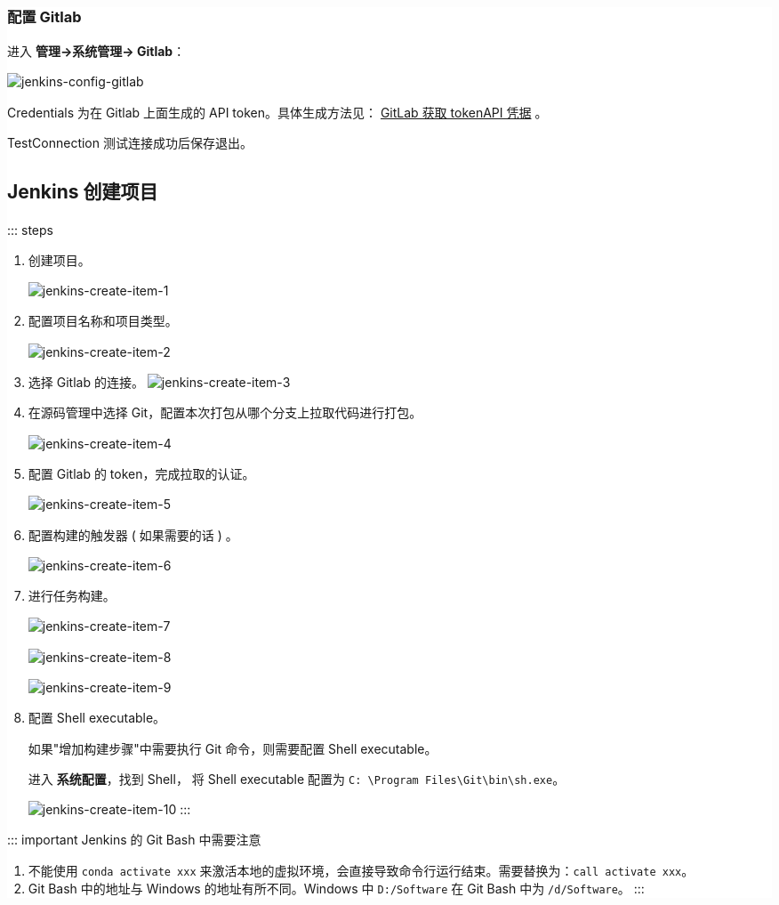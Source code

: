 ### 配置 Gitlab
进入 **管理->系统管理-> Gitlab**：

![jenkins-config-gitlab](/illustration/jenkins-config-gitlab.png)

Credentials 为在 Gitlab 上面生成的 API token。具体生成方法见： [GitLab 获取 tokenAPI 凭据](https://www.jianshu.com/p/d204c339eeef) 。

TestConnection 测试连接成功后保存退出。

## Jenkins 创建项目
::: steps
1.  创建项目。

    ![jenkins-create-item-1](/illustration/jenkins-create-item-1.png)

2.  配置项目名称和项目类型。

    ![jenkins-create-item-2](/illustration/jenkins-create-item-2.png)

3.  选择 Gitlab 的连接。
    ![jenkins-create-item-3](/illustration/jenkins-create-item-3.png)

4.  在源码管理中选择 Git，配置本次打包从哪个分支上拉取代码进行打包。

    ![jenkins-create-item-4](/illustration/jenkins-create-item-4.png)

5.  配置 Gitlab 的 token，完成拉取的认证。

    ![jenkins-create-item-5](/illustration/jenkins-create-item-5.png)

6.  配置构建的触发器 ( 如果需要的话 ) 。

    ![jenkins-create-item-6](/illustration/jenkins-create-item-6.png)

7.  进行任务构建。

    ![jenkins-create-item-7](/illustration/jenkins-create-item-7.png)

    ![jenkins-create-item-8](/illustration/jenkins-create-item-8.png)

    ![jenkins-create-item-9](/illustration/jenkins-create-item-9.png)

8.  配置 Shell executable。

    如果"增加构建步骤"中需要执行 Git 命令，则需要配置 Shell executable。

    进入 **系统配置**，找到 Shell， 将 Shell executable 配置为 `C: \Program Files\Git\bin\sh.exe`。

    ![jenkins-create-item-10](/illustration/jenkins-create-item-10.png)
:::

::: important Jenkins 的 Git Bash 中需要注意
1.  不能使用 `conda activate xxx` 来激活本地的虚拟环境，会直接导致命令行运行结束。需要替换为：`call activate xxx`。
2.  Git Bash 中的地址与 Windows 的地址有所不同。Windows 中 `D:/Software` 在 Git Bash 中为 `/d/Software`。
:::
